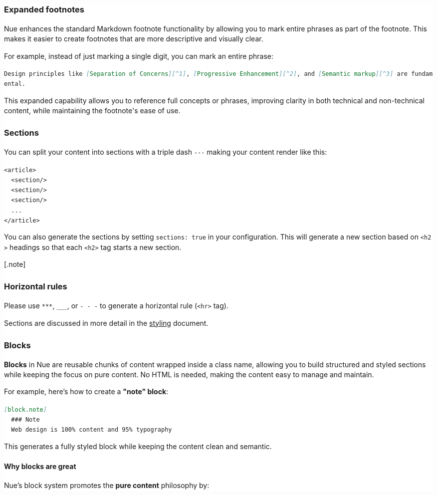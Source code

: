 

### Expanded footnotes
Nue enhances the standard Markdown footnote functionality by allowing you to mark entire phrases as part of the footnote. This makes it easier to create footnotes that are more descriptive and visually clear.

For example, instead of just marking a single digit, you can mark an entire phrase:

```md
Design principles like [Separation of Concerns][^1], [Progressive Enhancement][^2], and [Semantic markup][^3] are fundamental.
```

This expanded capability allows you to reference full concepts or phrases, improving clarity in both technical and non-technical content, while maintaining the footnote's ease of use.


### Sections
You can split your content into sections with a triple dash `---` making your content render like this:

```
<article>
  <section/>
  <section/>
  <section/>
  ...
</article>
```

You can also generate the sections by setting `sections: true` in your configuration. This will generate a new section based on `<h2>` headings so that each `<h2>` tag starts a new section.

[.note]
  ### Horizontal rules
  Please use `***`, `___`, or `- - -` to generate a horizontal rule (`<hr>` tag).

Sections are discussed in more detail in the [styling](styling.html#sections) document.

### Blocks
**Blocks** in Nue are reusable chunks of content wrapped inside a class name, allowing you to build structured and styled sections while keeping the focus on pure content. No HTML is needed, making the content easy to manage and maintain.

For example, here’s how to create a **"note" block**:

```md stash
[block.note]
  ### Note
  Web design is 100% content and 95% typography
```

This generates a fully styled block while keeping the content clean and semantic.

#### Why blocks are great
Nue’s block system promotes the **pure content** philosophy by:


[^1]: Separation of Concerns (SoC) is crucial for maintaining clean and maintainable code.
[^2]: Progressive Enhancement (PE) ensures that core functionality is available to all users, with enhanced features layered on.
[^3]: Information Architecture (IA) involves organizing content in a way that is intuitive and accessible for users.